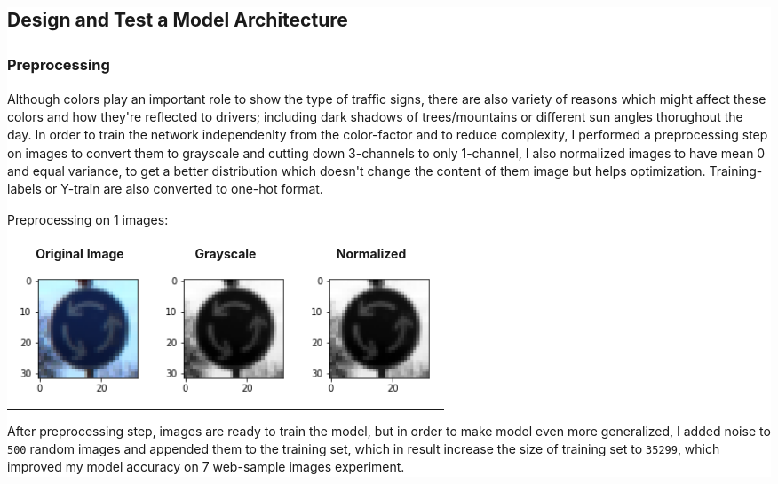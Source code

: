 ## Design and Test a Model Architecture

### Preprocessing
Although colors play an important role to show the type of traffic signs, there are also variety of reasons which might affect these colors and how they're reflected to drivers; including dark shadows of trees/mountains or different sun angles thorughout the day. In order to train the network independenlty from the color-factor and to reduce complexity, I performed a preprocessing step on images to convert them to grayscale and cutting down 3-channels to only 1-channel, I also normalized images to have mean 0 and equal variance, to get a better distribution which doesn't change the content of them image but helps optimization. Training-labels or Y-train are also converted to one-hot format.

Preprocessing on 1 images:
<table style="width:100%">
  <tr>
    <th>Original Image</th>
    <th>Grayscale</th>
    <th>Normalized</th>
  </tr>
  <tr>
    <td><img src="./examples/n_1.png" width="150" height="150"/></td>
    <td><img src="./examples/g_1.png" width="150" height="150"/></td>
    <td><img src="./examples/n_11.png" width="150" height="150"/></td>
  </tr>
</table>


After preprocessing step, images are ready to train the model, but in order to make model even more generalized, I added noise to `500` random images and appended them to the training set, which in result increase the size of training set to `35299`, which improved my model accuracy on 7 web-sample images experiment.
